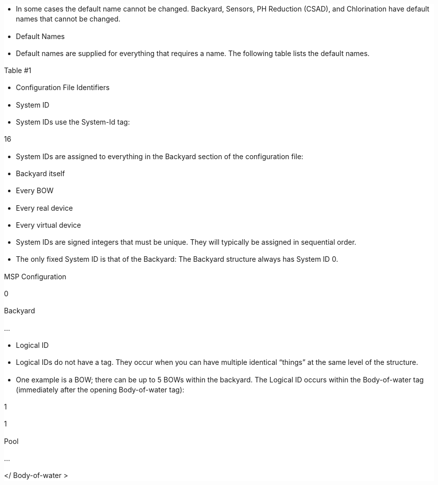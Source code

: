 - In some cases the default name cannot be changed. Backyard, Sensors, PH Reduction (CSAD), and Chlorination have default names that cannot be changed.

- Default Names

- Default names are supplied for everything that requires a name. The following table lists the default names.

Table #1

- Configuration File Identifiers

- System ID

- System IDs use the System-Id tag:

<System-Id>16</System-Id>

- System IDs are assigned to everything in the Backyard section of the configuration file:

- Backyard itself

- Every BOW

- Every real device

- Every virtual device

- System IDs are signed integers that must be unique. They will typically be assigned in sequential order.

- The only fixed System ID is that of the Backyard: The Backyard structure always has System ID 0.

<Backyard>

MSP Configuration

<System-Id>0</System-Id>

<Name>Backyard</Name>

…

</Backyard>

- Logical ID

- Logical IDs do not have a tag. They occur when you can have multiple identical “things” at the same level of the structure.

- One example is a BOW; there can be up to 5 BOWs within the backyard. The Logical ID occurs within the Body-of-water tag (immediately after the opening Body-of-water tag):

<Body-of-water>

1

<System-Id>1</System-Id>

<Name>Pool</Name>

…

</ Body-of-water >
